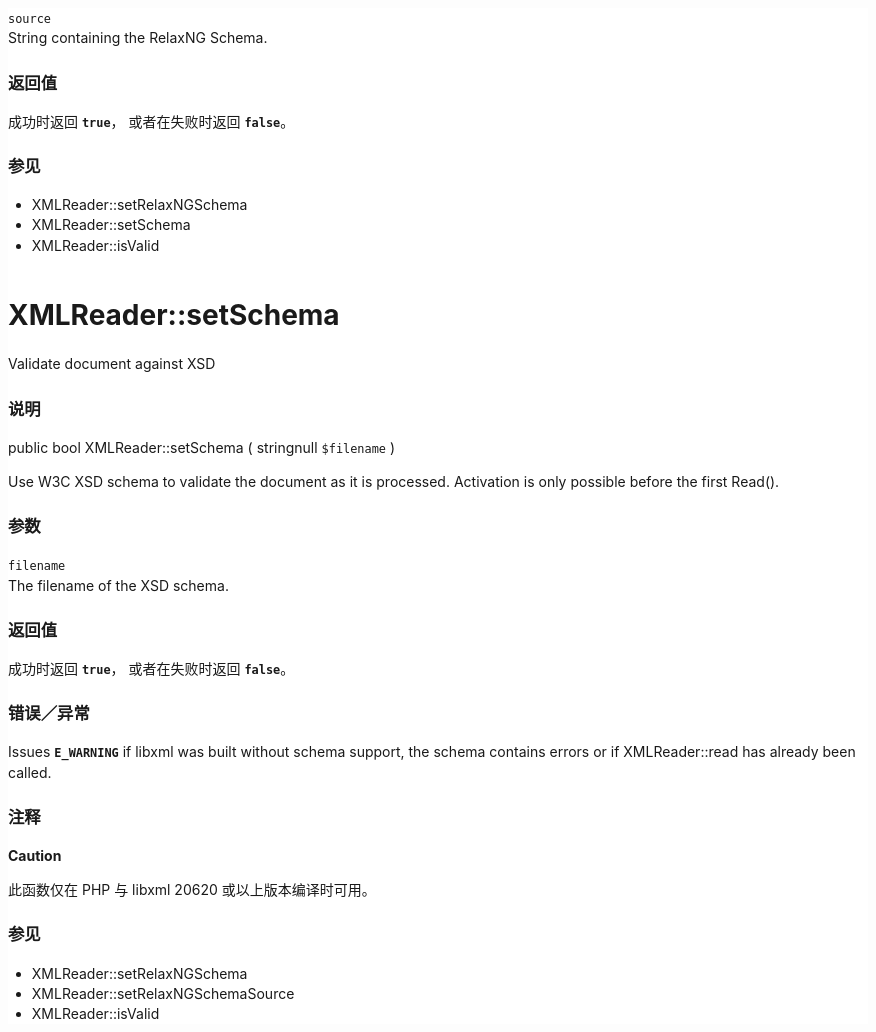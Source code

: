 `source`  
String containing the RelaxNG Schema.

### 返回值

成功时返回 **`true`**， 或者在失败时返回 **`false`**。

### 参见

-   <span class="methodname">XMLReader::setRelaxNGSchema</span>
-   <span class="methodname">XMLReader::setSchema</span>
-   <span class="methodname">XMLReader::isValid</span>

XMLReader::setSchema
====================

Validate document against XSD

### 说明

<span class="modifier">public</span> <span class="type">bool</span>
<span class="methodname">XMLReader::setSchema</span> ( <span
class="methodparam"><span class="type"><span
class="type">string</span><span class="type">null</span></span>
`$filename`</span> )

Use W3C XSD schema to validate the document as it is processed.
Activation is only possible before the first Read().

### 参数

`filename`  
The filename of the XSD schema.

### 返回值

成功时返回 **`true`**， 或者在失败时返回 **`false`**。

### 错误／异常

Issues **`E_WARNING`** if libxml was built without schema support, the
schema contains errors or if <span
class="function">XMLReader::read</span> has already been called.

### 注释

**Caution**

此函数仅在 PHP 与 libxml 20620 或以上版本编译时可用。

### 参见

-   <span class="methodname">XMLReader::setRelaxNGSchema</span>
-   <span class="methodname">XMLReader::setRelaxNGSchemaSource</span>
-   <span class="methodname">XMLReader::isValid</span>
